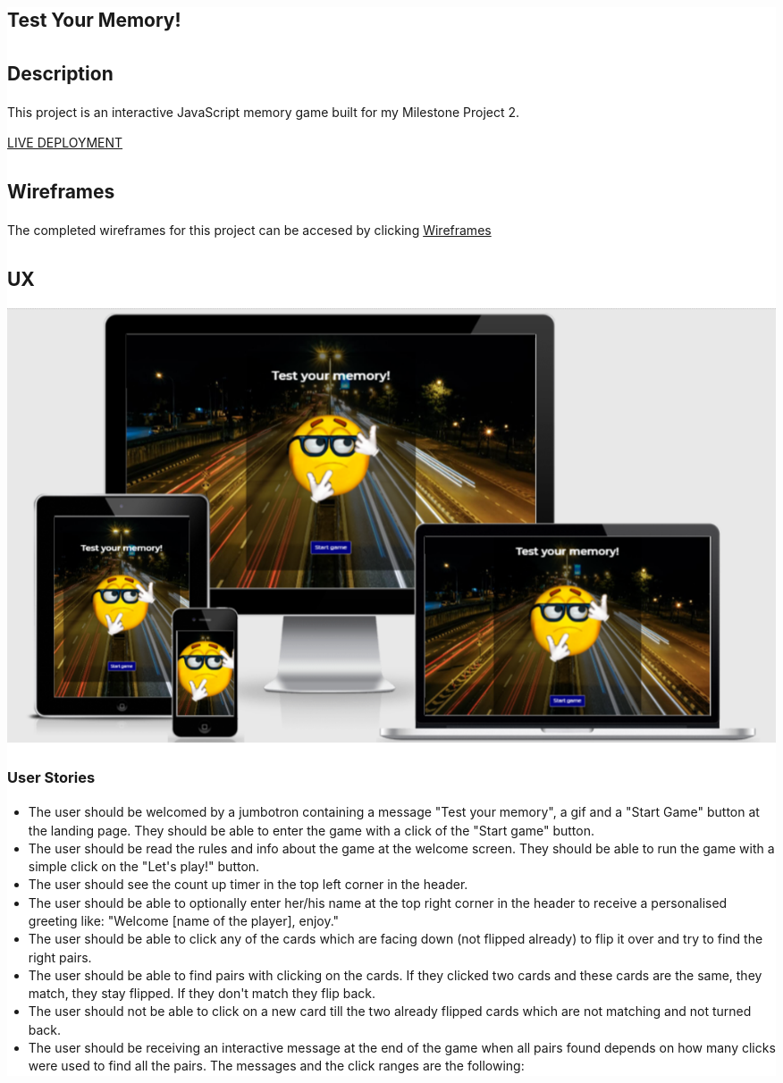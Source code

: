 ## Test Your Memory!

## Description

This project is an interactive JavaScript memory game built for my Milestone Project 2. 


[LIVE DEPLOYMENT](https://mchugh1894.github.io/mymemorygame/)

## Wireframes
The completed wireframes for this project can be accesed by clicking [Wireframes](https://github.com/McHugh1894/mymemorygame/tree/master/assets/images/readme-images/wireframes)

## UX
<img src="assets/images/readme-images/ux-image.png">


### User Stories
* The user should be welcomed by a jumbotron containing a message "Test your memory", a gif and a "Start Game" button at the landing page. They should be able to enter the game with a click of the "Start game" button.
* The user should be read the rules and info about the game at the welcome screen. They should be able to run the game with a simple click on the "Let's play!" button. 
* The user should see the count up timer in the top left corner in the header. 
* The user should be able to optionally enter her/his name at the top right corner in the header to receive a personalised greeting like: "Welcome [name of the player], enjoy." 
* The user should be able to click any of the cards which are facing down (not flipped already) to flip it over and try to find the right pairs. 
* The user should be able to find pairs with clicking on the cards. If they clicked two cards and these cards are the same, they match, they stay flipped. If they don't match they flip back. 
* The user should not be able to click on a new card till the two already flipped cards which are not matching and not turned back. 
* The user should be receiving an interactive message at the end of the game when all pairs found depends on how many clicks were used to find all the pairs. The messages and the click ranges are the following:
